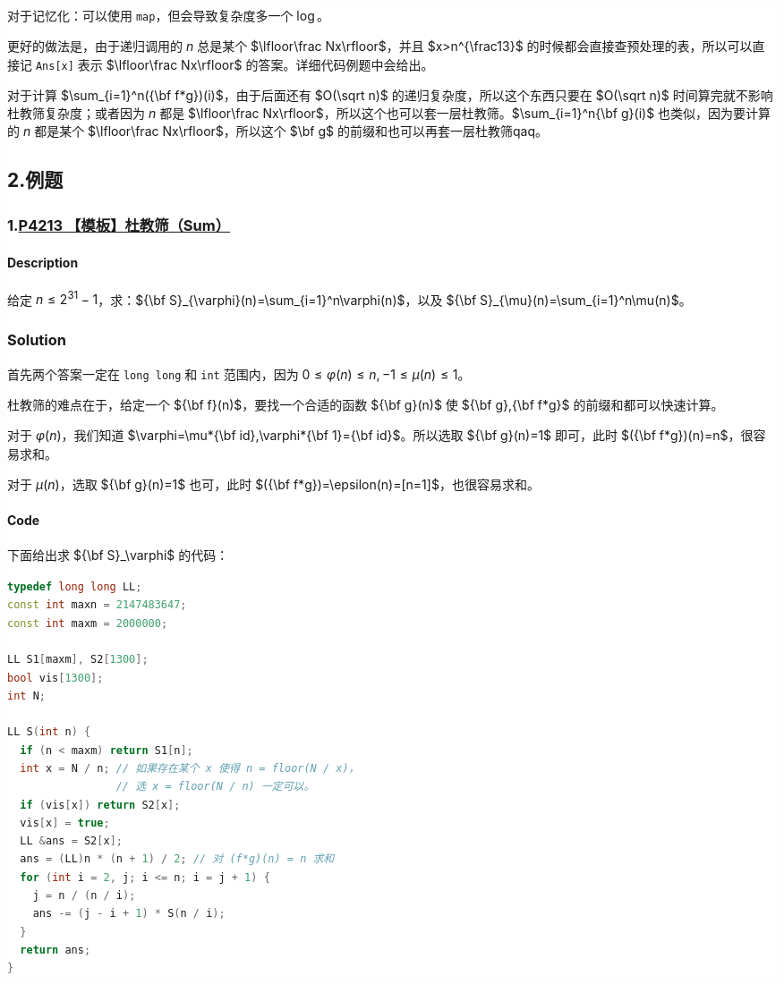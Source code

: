 对于记忆化：可以使用 `map`，但会导致复杂度多一个 $\log$。

更好的做法是，由于递归调用的 $n$ 总是某个 $\lfloor\frac Nx\rfloor$，并且 $x>n^{\frac13}$ 的时候都会直接查预处理的表，所以可以直接记 `Ans[x]` 表示 $\lfloor\frac Nx\rfloor$ 的答案。详细代码例题中会给出。

对于计算 $\sum_{i=1}^n({\bf f*g})(i)$，由于后面还有 $O(\sqrt n)$ 的递归复杂度，所以这个东西只要在 $O(\sqrt n)$ 时间算完就不影响杜教筛复杂度；或者因为 $n$ 都是 $\lfloor\frac Nx\rfloor$，所以这个也可以套一层杜教筛。$\sum_{i=1}^n{\bf g}(i)$ 也类似，因为要计算的 $n$ 都是某个 $\lfloor\frac Nx\rfloor$，所以这个 $\bf g$ 的前缀和也可以再套一层杜教筛qaq。

## 2.例题

### 1.[P4213 【模板】杜教筛（Sum）](https://www.luogu.org/problemnew/show/P4213)

#### Description

给定 $n\leq 2^{31}-1$，求：${\bf S}_{\varphi}(n)=\sum_{i=1}^n\varphi(n)$，以及 ${\bf S}_{\mu}(n)=\sum_{i=1}^n\mu(n)$。

### Solution

首先两个答案一定在 `long long` 和 `int` 范围内，因为 $0\leq\varphi(n)\leq n,-1\leq\mu(n)\leq1$。

杜教筛的难点在于，给定一个 ${\bf f}(n)$，要找一个合适的函数 ${\bf g}(n)$ 使 ${\bf g},{\bf f*g}$ 的前缀和都可以快速计算。

对于 $\varphi(n)$，我们知道 $\varphi=\mu*{\bf id},\varphi*{\bf 1}={\bf id}$。所以选取 ${\bf g}(n)=1$ 即可，此时 $({\bf f*g})(n)=n$，很容易求和。

对于 $\mu(n)$，选取 ${\bf g}(n)=1$ 也可，此时 $({\bf f*g})=\epsilon(n)=[n=1]$，也很容易求和。

####  Code

下面给出求 ${\bf S}_\varphi$ 的代码：

```cpp
typedef long long LL;
const int maxn = 2147483647;
const int maxm = 2000000;

LL S1[maxm], S2[1300];
bool vis[1300];
int N;

LL S(int n) {
  if (n < maxm) return S1[n];
  int x = N / n; // 如果存在某个 x 使得 n = floor(N / x)，
                 // 选 x = floor(N / n) 一定可以。
  if (vis[x]) return S2[x];
  vis[x] = true;
  LL &ans = S2[x];
  ans = (LL)n * (n + 1) / 2; // 对 (f*g)(n) = n 求和
  for (int i = 2, j; i <= n; i = j + 1) {
    j = n / (n / i);
    ans -= (j - i + 1) * S(n / i);
  }
  return ans;
}
```
